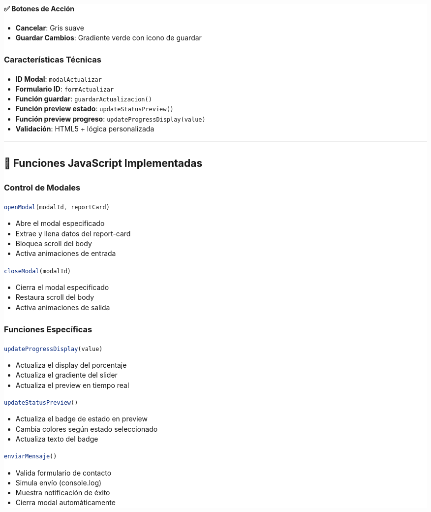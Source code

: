 #### ✅ Botones de Acción
- **Cancelar**: Gris suave
- **Guardar Cambios**: Gradiente verde con icono de guardar

### Características Técnicas
- **ID Modal**: `modalActualizar`
- **Formulario ID**: `formActualizar`
- **Función guardar**: `guardarActualizacion()`
- **Función preview estado**: `updateStatusPreview()`
- **Función preview progreso**: `updateProgressDisplay(value)`
- **Validación**: HTML5 + lógica personalizada

---

## 🔧 Funciones JavaScript Implementadas

### Control de Modales

```javascript
openModal(modalId, reportCard)
```
- Abre el modal especificado
- Extrae y llena datos del report-card
- Bloquea scroll del body
- Activa animaciones de entrada

```javascript
closeModal(modalId)
```
- Cierra el modal especificado
- Restaura scroll del body
- Activa animaciones de salida

### Funciones Específicas

```javascript
updateProgressDisplay(value)
```
- Actualiza el display del porcentaje
- Actualiza el gradiente del slider
- Actualiza el preview en tiempo real

```javascript
updateStatusPreview()
```
- Actualiza el badge de estado en preview
- Cambia colores según estado seleccionado
- Actualiza texto del badge

```javascript
enviarMensaje()
```
- Valida formulario de contacto
- Simula envío (console.log)
- Muestra notificación de éxito
- Cierra modal automáticamente
